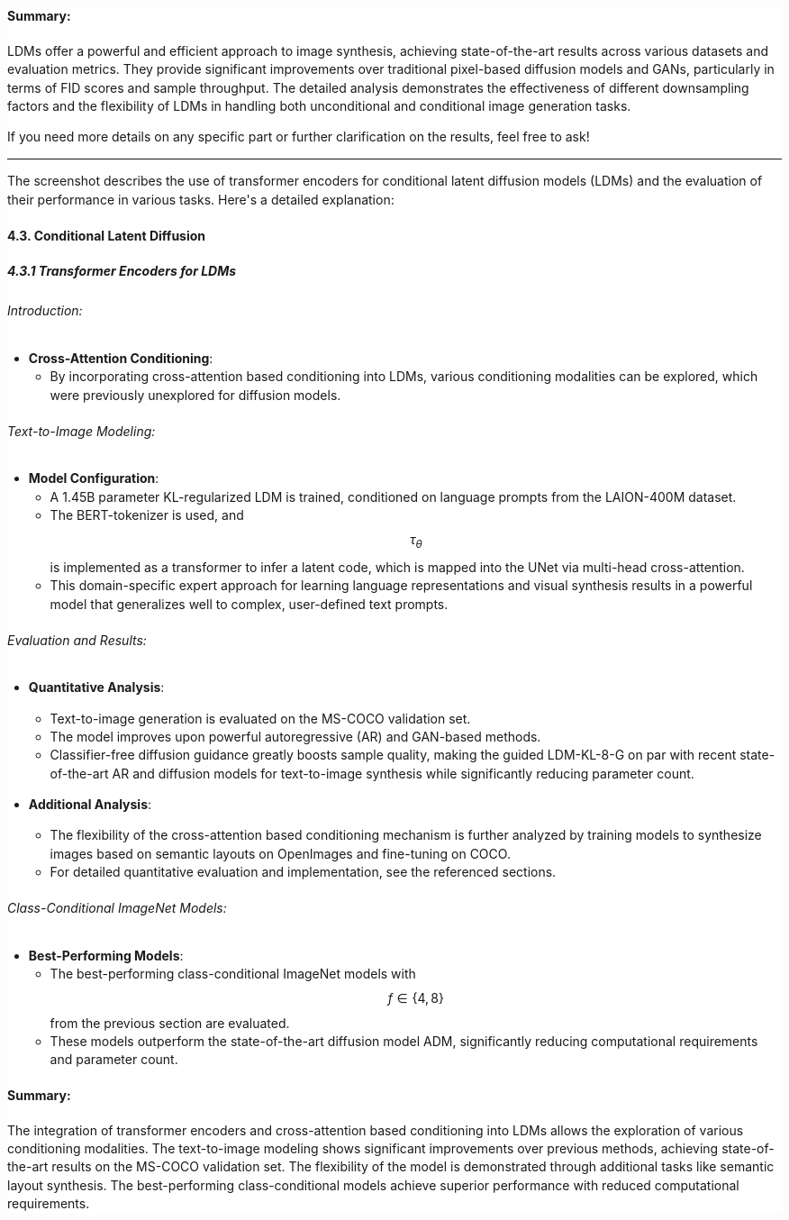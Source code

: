#### Summary:
LDMs offer a powerful and efficient approach to image synthesis, achieving state-of-the-art results across various datasets and evaluation metrics. They provide significant improvements over traditional pixel-based diffusion models and GANs, particularly in terms of FID scores and sample throughput. The detailed analysis demonstrates the effectiveness of different downsampling factors and the flexibility of LDMs in handling both unconditional and conditional image generation tasks.

If you need more details on any specific part or further clarification on the results, feel free to ask!

---

The screenshot describes the use of transformer encoders for conditional latent diffusion models (LDMs) and the evaluation of their performance in various tasks. Here's a detailed explanation:

#### 4.3. Conditional Latent Diffusion

##### 4.3.1 Transformer Encoders for LDMs

###### Introduction:
- **Cross-Attention Conditioning**:
  - By incorporating cross-attention based conditioning into LDMs, various conditioning modalities can be explored, which were previously unexplored for diffusion models.

###### Text-to-Image Modeling:
- **Model Configuration**:
  - A 1.45B parameter KL-regularized LDM is trained, conditioned on language prompts from the LAION-400M dataset.
  - The BERT-tokenizer is used, and $$ \tau_\theta $$ is implemented as a transformer to infer a latent code, which is mapped into the UNet via multi-head cross-attention.
  - This domain-specific expert approach for learning language representations and visual synthesis results in a powerful model that generalizes well to complex, user-defined text prompts.

###### Evaluation and Results:
- **Quantitative Analysis**:
  - Text-to-image generation is evaluated on the MS-COCO validation set.
  - The model improves upon powerful autoregressive (AR) and GAN-based methods.
  - Classifier-free diffusion guidance greatly boosts sample quality, making the guided LDM-KL-8-G on par with recent state-of-the-art AR and diffusion models for text-to-image synthesis while significantly reducing parameter count.

- **Additional Analysis**:
  - The flexibility of the cross-attention based conditioning mechanism is further analyzed by training models to synthesize images based on semantic layouts on OpenImages and fine-tuning on COCO.
  - For detailed quantitative evaluation and implementation, see the referenced sections.

###### Class-Conditional ImageNet Models:
- **Best-Performing Models**:
  - The best-performing class-conditional ImageNet models with $$ f \in \{4, 8\} $$ from the previous section are evaluated.
  - These models outperform the state-of-the-art diffusion model ADM, significantly reducing computational requirements and parameter count.

#### Summary:
The integration of transformer encoders and cross-attention based conditioning into LDMs allows the exploration of various conditioning modalities. The text-to-image modeling shows significant improvements over previous methods, achieving state-of-the-art results on the MS-COCO validation set. The flexibility of the model is demonstrated through additional tasks like semantic layout synthesis. The best-performing class-conditional models achieve superior performance with reduced computational requirements.
